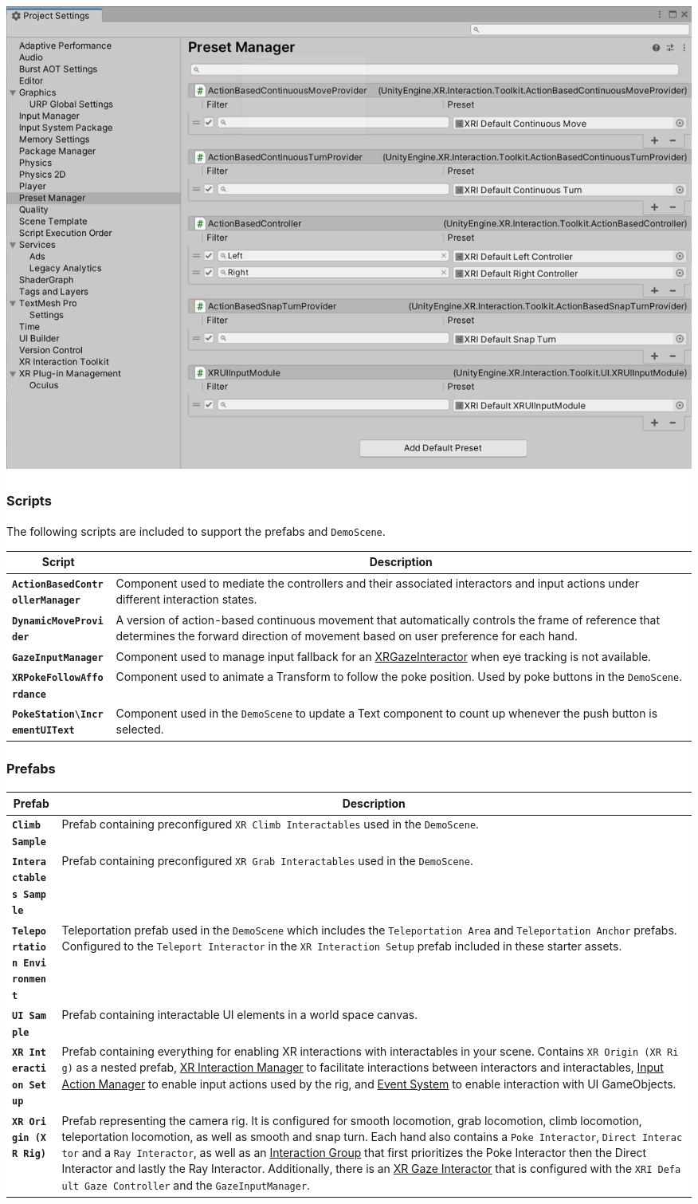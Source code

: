 ![preset-manager](images/preset-manager.png)

### Scripts

The following scripts are included to support the prefabs and `DemoScene`.

|**Script**|**Description**|
|---|---|
|**`ActionBasedControllerManager`**|Component used to mediate the controllers and their associated interactors and input actions under different interaction states.|
|**`DynamicMoveProvider`**|A version of action-based continuous movement that automatically controls the frame of reference that determines the forward direction of movement based on user preference for each hand.|
|**`GazeInputManager`**|Component used to manage input fallback for an [XRGazeInteractor](xr-gaze-interactor.md) when eye tracking is not available.|
|**`XRPokeFollowAffordance`**|Component used to animate a Transform to follow the poke position. Used by poke buttons in the `DemoScene`.|
|**`PokeStation\IncrementUIText`**|Component used in the `DemoScene` to update a Text component to count up whenever the push button is selected.|

### Prefabs

|**Prefab**|**Description**|
|---|---|
|**`Climb Sample`**|Prefab containing preconfigured `XR Climb Interactables` used in the `DemoScene`.|
|**`Interactables Sample`**|Prefab containing preconfigured `XR Grab Interactables` used in the `DemoScene`.|
|**`Teleportation Environment`**|Teleportation prefab used in the `DemoScene` which includes the `Teleportation Area` and `Teleportation Anchor` prefabs. Configured to the `Teleport Interactor` in the `XR Interaction Setup` prefab included in these starter assets.|
|**`UI Sample`**|Prefab containing interactable UI elements in a world space canvas.|
|**`XR Interaction Setup`**|Prefab containing everything for enabling XR interactions with interactables in your scene. Contains `XR Origin (XR Rig)` as a nested prefab, [XR Interaction Manager](xr-interaction-manager.md) to facilitate interactions between interactors and interactables, [Input Action Manager](input-action-manager.md) to enable input actions used by the rig, and [Event System](ui-setup.md#event-system) to enable interaction with UI GameObjects.|
|**`XR Origin (XR Rig)`**|Prefab representing the camera rig. It is configured for smooth locomotion, grab locomotion, climb locomotion, teleportation locomotion, as well as smooth and snap turn. Each hand also contains a `Poke Interactor`, `Direct Interactor` and a `Ray Interactor`, as well as an [Interaction Group](xr-interaction-group.md) that first prioritizes the Poke Interactor then the Direct Interactor and lastly the Ray Interactor. Additionally, there is an [XR Gaze Interactor](xr-gaze-interactor.md) that is configured with the `XRI Default Gaze Controller` and the `GazeInputManager`.|
